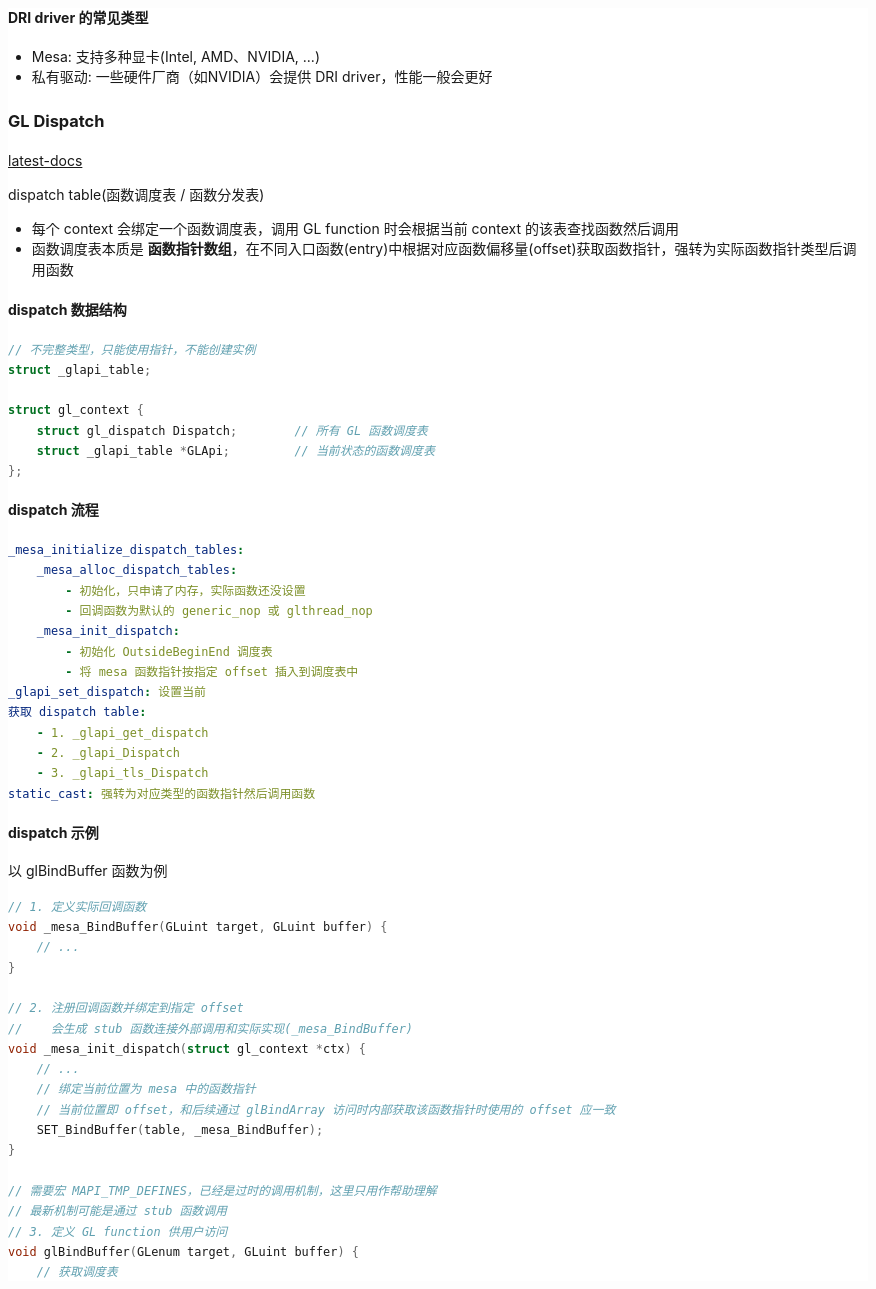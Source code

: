 #### DRI driver 的常见类型

* Mesa: 支持多种显卡(Intel, AMD、NVIDIA, ...)
* 私有驱动: 一些硬件厂商（如NVIDIA）会提供 DRI driver，性能一般会更好

### GL Dispatch

[latest-docs](https://mesa-docs.readthedocs.io/en/latest/dispatch.html)

dispatch table(函数调度表 / 函数分发表)

* 每个 context 会绑定一个函数调度表，调用 GL function 时会根据当前 context 的该表查找函数然后调用
* 函数调度表本质是 **函数指针数组**，在不同入口函数(entry)中根据对应函数偏移量(offset)获取函数指针，强转为实际函数指针类型后调用函数

#### dispatch 数据结构

```c
// 不完整类型，只能使用指针，不能创建实例
struct _glapi_table;

struct gl_context {
    struct gl_dispatch Dispatch;        // 所有 GL 函数调度表
    struct _glapi_table *GLApi;         // 当前状态的函数调度表
};
```

#### dispatch 流程

```yml
_mesa_initialize_dispatch_tables:
    _mesa_alloc_dispatch_tables:
        - 初始化，只申请了内存，实际函数还没设置
        - 回调函数为默认的 generic_nop 或 glthread_nop
    _mesa_init_dispatch: 
        - 初始化 OutsideBeginEnd 调度表
        - 将 mesa 函数指针按指定 offset 插入到调度表中
_glapi_set_dispatch: 设置当前
获取 dispatch table:
    - 1. _glapi_get_dispatch
    - 2. _glapi_Dispatch
    - 3. _glapi_tls_Dispatch
static_cast: 强转为对应类型的函数指针然后调用函数
```

#### dispatch 示例

以 glBindBuffer 函数为例

```c
// 1. 定义实际回调函数
void _mesa_BindBuffer(GLuint target, GLuint buffer) {
    // ...
}

// 2. 注册回调函数并绑定到指定 offset
//    会生成 stub 函数连接外部调用和实际实现(_mesa_BindBuffer)
void _mesa_init_dispatch(struct gl_context *ctx) {
    // ...
    // 绑定当前位置为 mesa 中的函数指针
    // 当前位置即 offset，和后续通过 glBindArray 访问时内部获取该函数指针时使用的 offset 应一致
    SET_BindBuffer(table, _mesa_BindBuffer);
}

// 需要宏 MAPI_TMP_DEFINES，已经是过时的调用机制，这里只用作帮助理解
// 最新机制可能是通过 stub 函数调用
// 3. 定义 GL function 供用户访问
void glBindBuffer(GLenum target, GLuint buffer) {
    // 获取调度表
```